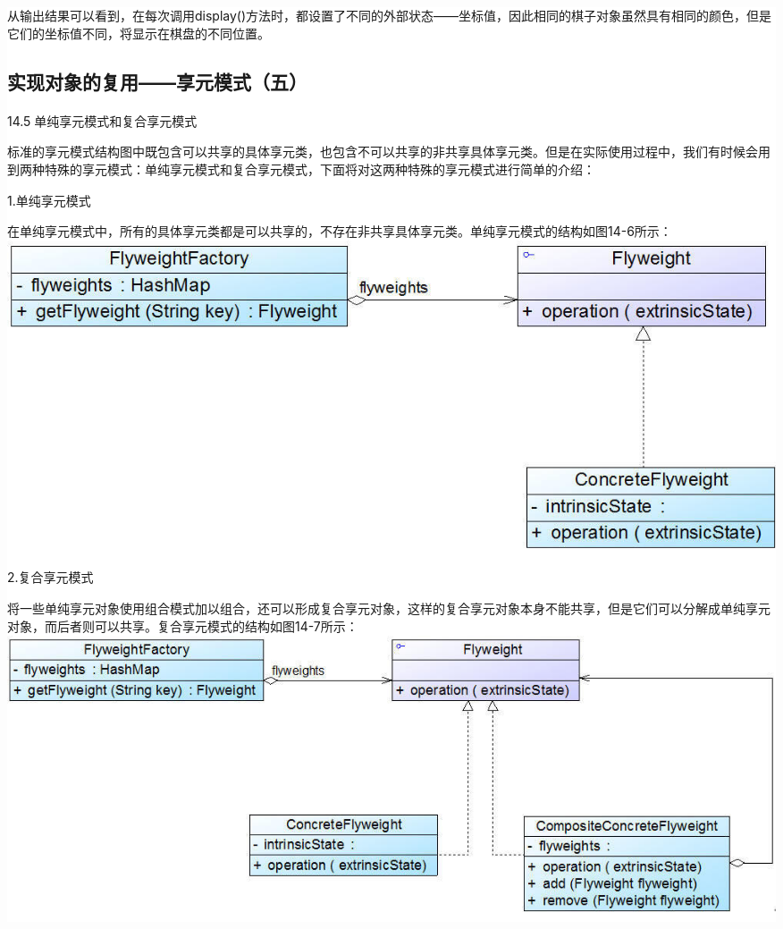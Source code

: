 从输出结果可以看到，在每次调用display()方法时，都设置了不同的外部状态——坐标值，因此相同的棋子对象虽然具有相同的颜色，但是它们的坐标值不同，将显示在棋盘的不同位置。

## 实现对象的复用——享元模式（五）

14.5 单纯享元模式和复合享元模式

标准的享元模式结构图中既包含可以共享的具体享元类，也包含不可以共享的非共享具体享元类。但是在实际使用过程中，我们有时候会用到两种特殊的享元模式：单纯享元模式和复合享元模式，下面将对这两种特殊的享元模式进行简单的介绍：  

1.单纯享元模式

在单纯享元模式中，所有的具体享元类都是可以共享的，不存在非共享具体享元类。单纯享元模式的结构如图14-6所示：  
![图14-6 单纯享元模式结构图](../img/type2-06-06.jpeg)  

2.复合享元模式

将一些单纯享元对象使用组合模式加以组合，还可以形成复合享元对象，这样的复合享元对象本身不能共享，但是它们可以分解成单纯享元对象，而后者则可以共享。复合享元模式的结构如图14-7所示：  
![图14-7 复合享元模式结构图](../img/type2-06-07.jpeg)  
